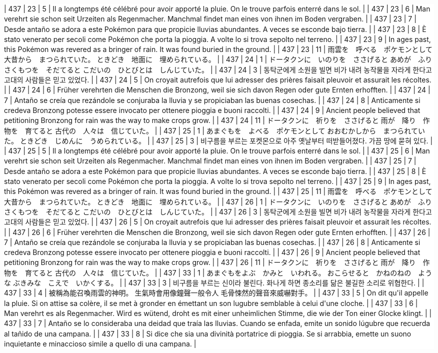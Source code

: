 |  437 |   23 |    5 |      Il a longtemps été célébré pour avoir apporté la pluie. On le trouve parfois enterré dans le sol. |
|  437 |   23 |    6 |      Man verehrt sie schon seit Urzeiten als Regenmacher. Manchmal findet man eines von ihnen im Boden vergraben. |
|  437 |   23 |    7 |      Desde antaño se adora a este Pokémon para que propicie lluvias abundantes. A veces se esconde bajo tierra. |
|  437 |   23 |    8 |      È stato venerato per secoli come Pokémon che porta la pioggia. A volte lo si trova sepolto nel terreno. |
|  437 |   23 |    9 |      In ages past, this Pokémon was revered as a bringer of rain. It was found buried in the ground. |
|  437 |   23 |    11 |     雨雲を　呼べる　ポケモンとして 大昔から　まつられていた。 ときどき　地面に　埋められている。 |
|  437 |   24 |    1 |      ドータクンに　いのりを　ささげると あめが　ふり　さくもつを　そだてると こだいの　ひとびとは　しんじていた。 |
|  437 |   24 |    3 |      동탁군에게 소원을 빌면 비가 내려 농작물을 자라게 한다고 고대의 사람들은 믿고 있었다. |
|  437 |   24 |    5 |      On croyait autrefois que lui adresser des prières faisait pleuvoir et assurait les récoltes. |
|  437 |   24 |    6 |      Früher verehrten die Menschen die Bronzong, weil sie sich davon Regen oder gute Ernten erhofften. |
|  437 |   24 |    7 |      Antaño se creía que rezándole se conjuraba la lluvia y se propiciaban las buenas cosechas. |
|  437 |   24 |    8 |      Anticamente si credeva Bronzong potesse essere invocato per ottenere pioggia e buoni raccolti. |
|  437 |   24 |    9 |      Ancient people believed that petitioning Bronzong for rain was the way to make crops grow. |
|  437 |   24 |    11 |     ドータクンに　祈りを　ささげると 雨が　降り　作物を　育てると 古代の　人々は　信じていた。 |
|  437 |   25 |    1 |      あまぐもを　よべる　ポケモンとして おおむかしから　まつられていた。 ときどき　じめんに　うめられている。 |
|  437 |   25 |    3 |      비구름을 부르는 포켓몬으로 아주 옛날부터 떠받들어졌다. 가끔 땅에 묻혀 있다. |
|  437 |   25 |    5 |      Il a longtemps été célébré pour avoir apporté la pluie. On le trouve parfois enterré dans le sol. |
|  437 |   25 |    6 |      Man verehrt sie schon seit Urzeiten als Regenmacher. Manchmal findet man eines von ihnen im Boden vergraben. |
|  437 |   25 |    7 |      Desde antaño se adora a este Pokémon para que propicie lluvias abundantes. A veces se esconde bajo tierra. |
|  437 |   25 |    8 |      È stato venerato per secoli come Pokémon che porta la pioggia. A volte lo si trova sepolto nel terreno. |
|  437 |   25 |    9 |      In ages past, this Pokémon was revered as a bringer of rain. It was found buried in the ground. |
|  437 |   25 |    11 |     雨雲を　呼べる　ポケモンとして 大昔から　まつられていた。 ときどき　地面に　埋められている。 |
|  437 |   26 |    1 |      ドータクンに　いのりを　ささげると あめが　ふり　さくもつを　そだてると こだいの　ひとびとは　しんじていた。 |
|  437 |   26 |    3 |      동탁군에게 소원을 빌면 비가 내려 농작물을 자라게 한다고 고대의 사람들은 믿고 있었다. |
|  437 |   26 |    5 |      On croyait autrefois que lui adresser des prières faisait pleuvoir et assurait les récoltes. |
|  437 |   26 |    6 |      Früher verehrten die Menschen die Bronzong, weil sie sich davon Regen oder gute Ernten erhofften. |
|  437 |   26 |    7 |      Antaño se creía que rezándole se conjuraba la lluvia y se propiciaban las buenas cosechas. |
|  437 |   26 |    8 |      Anticamente si credeva Bronzong potesse essere invocato per ottenere pioggia e buoni raccolti. |
|  437 |   26 |    9 |      Ancient people believed that petitioning Bronzong for rain was the way to make crops grow. |
|  437 |   26 |    11 |     ドータクンに　祈りを　ささげると 雨が　降り　作物を　育てると 古代の　人々は　信じていた。 |
|  437 |   33 |    1 |      あまぐもをよぶ　かみと　いわれる。 おこらせると　かねのねの　ような ぶきみな　こえで　いかくする。 |
|  437 |   33 |    3 |      비구름을 부르는 신이라 불린다. 화나게 하면 종소리를 닮은 불길한 소리로 위협한다. |
|  437 |   33 |    4 |      被稱為能召喚雨雲的神明。 生氣時會用像鐘聲一般令人 毛骨悚然的聲音來威嚇對手。 |
|  437 |   33 |    5 |      On dit qu'il appelle la pluie. Si on attise sa colère, il se met à gronder en émettant un son lugubre semblable à celui d'une cloche. |
|  437 |   33 |    6 |      Man verehrt es als Regenmacher. Wird es wütend, droht es mit einer unheimlichen Stimme, die wie der Ton einer Glocke klingt. |
|  437 |   33 |    7 |      Antaño se lo consideraba una deidad que traía las lluvias. Cuando se enfada, emite un sonido lúgubre que recuerda al tañido de una campana. |
|  437 |   33 |    8 |      Si dice che sia una divinità portatrice di pioggia. Se si arrabbia, emette un suono inquietante e minaccioso simile a quello di una campana. |